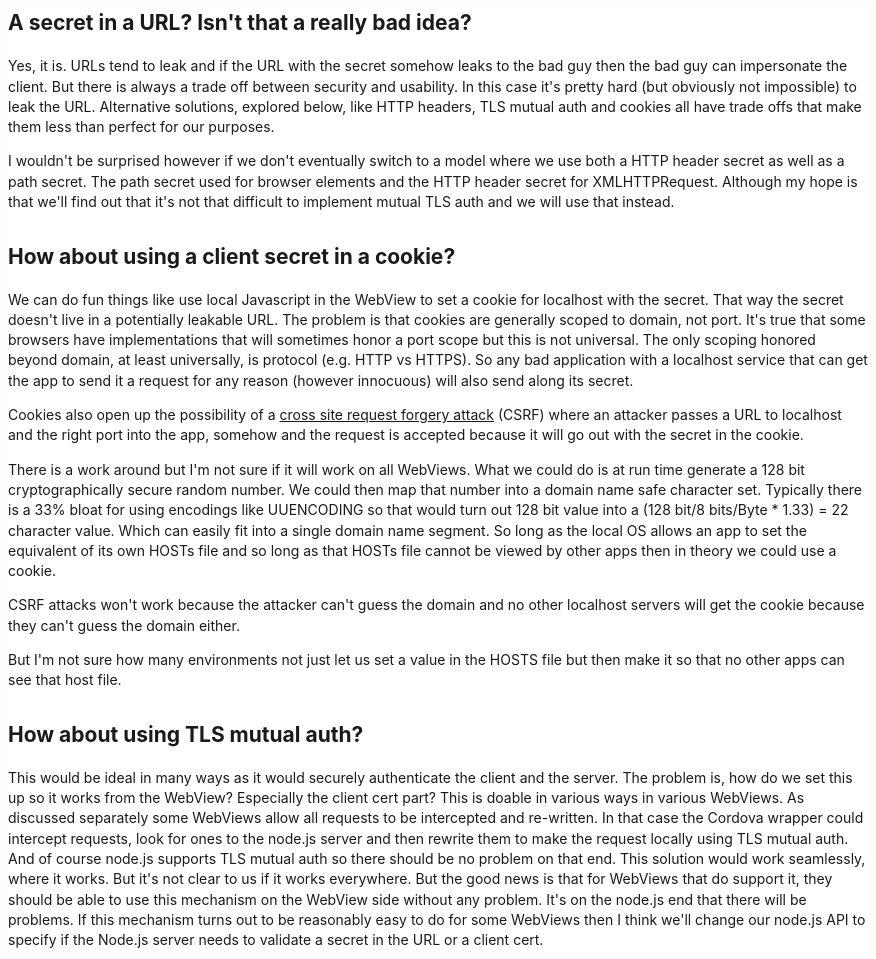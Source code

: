 ## A secret in a URL? Isn't that a really bad idea?
Yes, it is. URLs tend to leak and if the URL with the secret somehow leaks to the bad guy then the bad guy can impersonate the client. But there is always a trade off between security and usability. In this case it's pretty hard (but obviously not impossible) to leak the URL. Alternative solutions, explored below, like HTTP headers, TLS mutual auth and cookies all have trade offs that make them less than perfect for our purposes.

I wouldn't be surprised however if we don't eventually switch to a model where we use both a HTTP header secret as well as a path secret. The path secret used for browser elements and the HTTP header secret for XMLHTTPRequest. Although my hope is that we'll find out that it's not that difficult to implement mutual TLS auth and we will use that instead.

## How about using a client secret in a cookie?
We can do fun things like use local Javascript in the WebView to set a cookie for localhost with the secret. That way the secret doesn't live in a potentially leakable URL. The problem is that cookies are generally scoped to domain, not port. It's true that some browsers have implementations that will sometimes honor a port scope but this is not universal. The only scoping honored beyond domain, at least universally, is protocol (e.g. HTTP vs HTTPS). So any bad application with a localhost service that can get the app to send it a request for any reason (however innocuous) will also send along its secret.

Cookies also open up the possibility of a [cross site request forgery attack](https://en.wikipedia.org/wiki/Cross-site_request_forgery) (CSRF) where an attacker passes a URL to localhost and the right port into the app, somehow and the request is accepted because it will go out with the secret in the cookie.

There is a work around but I'm not sure if it will work on all WebViews. What we could do is at run time generate a 128 bit cryptographically secure random number. We could then map that number into a domain name safe character set. Typically there is a 33% bloat for using encodings like UUENCODING so that would turn out 128 bit value into a (128 bit/8 bits/Byte * 1.33) = 22 character value. Which can easily fit into a single domain name segment. So long as the local OS allows an app to set the equivalent of its own HOSTs file and so long as that HOSTs file cannot be viewed by other apps then in theory we could use a cookie.

CSRF attacks won't work because the attacker can't guess the domain and no other localhost servers will get the cookie because they can't guess the domain either.

But I'm not sure how many environments not just let us set a value in the HOSTS file but then make it so that no other apps can see that host file.

## How about using TLS mutual auth?
This would be ideal in many ways as it would securely authenticate the client and the server. The problem is, how do we set this up so it works from the WebView? Especially the client cert part? This is doable in various ways in various WebViews. As discussed separately some WebViews allow all requests to be intercepted and re-written. In that case the Cordova wrapper could intercept requests, look for ones to the node.js server and then rewrite them to make the request locally using TLS mutual auth. And of course node.js supports TLS mutual auth so there should be no problem on that end. This solution would work seamlessly, where it works. But it's not clear to us if it works everywhere. But the good news is that for WebViews that do support it, they should be able to use this mechanism on the WebView side without any problem. It's on the node.js end that there will be problems. If this mechanism turns out to be reasonably easy to do for some WebViews then I think we'll change our node.js API to specify if the Node.js server needs to validate a secret in the URL or a client cert.
